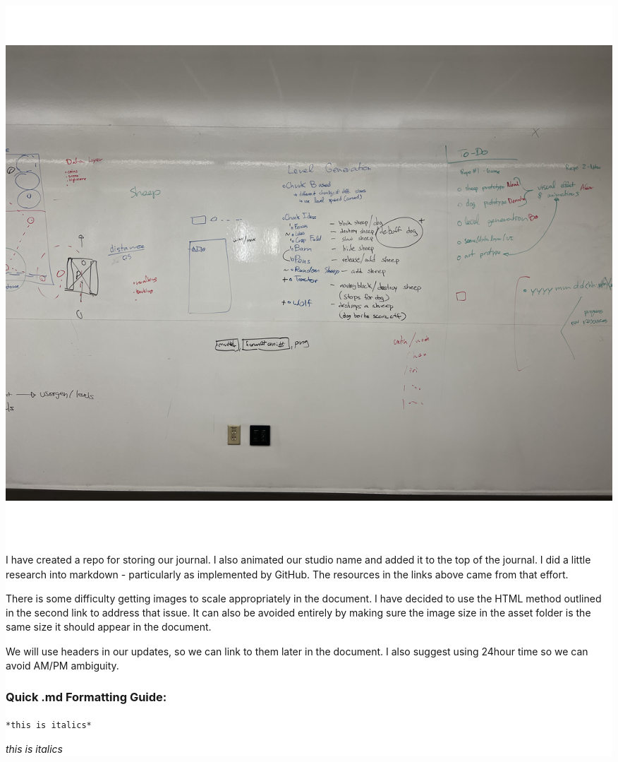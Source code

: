 <img src="./assets/20220206.toDoAndObstacles.jpg" alt="20220206.toDoAndObstacles.jpg"
title="20220206.toDoAndObstacles.jpg" width="1008" height="756"/>

I have created a repo for storing our journal.  I also animated our studio name and added it to the top of the journal.  I did a little research into markdown - particularly as implemented by GitHub.  The resources in the links above came from that effort.

There is some difficulty getting images to scale appropriately in the document.  I have decided to use the HTML method outlined in the second link to address that issue.  It can also be avoided entirely by making sure the image size in the asset folder is the same size it should appear in the document.

We will use headers in our updates, so we can link to them later in the document.  I also suggest using 24hour time so we can avoid AM/PM ambiguity.


### Quick .md Formatting Guide:

```
*this is italics*
```
*this is italics*
